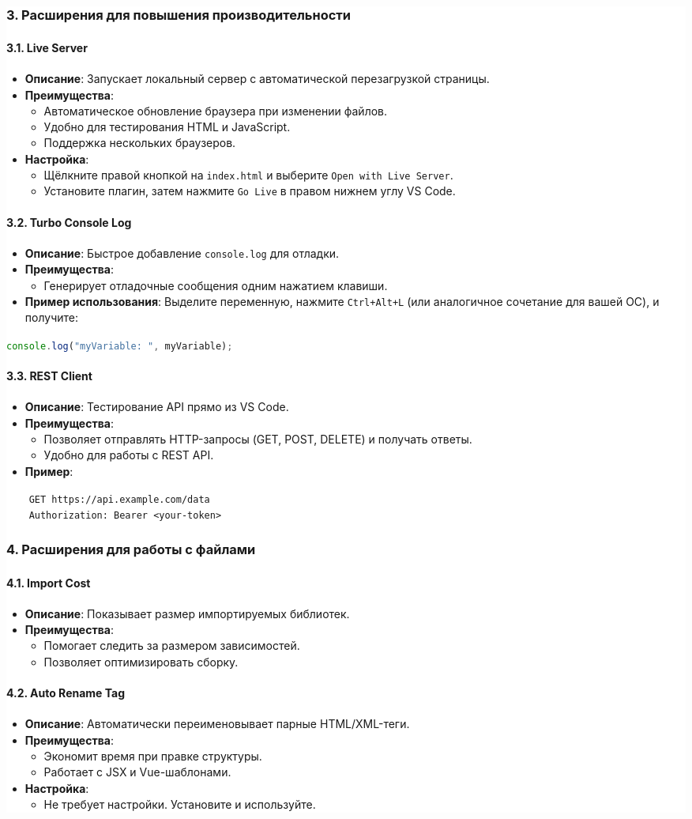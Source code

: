 ### 3. **Расширения для повышения производительности**

#### **3.1. Live Server**

- **Описание**: Запускает локальный сервер с автоматической перезагрузкой страницы.
- **Преимущества**:
  - Автоматическое обновление браузера при изменении файлов.
  - Удобно для тестирования HTML и JavaScript.
  - Поддержка нескольких браузеров.
- **Настройка**:
  - Щёлкните правой кнопкой на `index.html` и выберите `Open with Live Server`.
  - Установите плагин, затем нажмите `Go Live` в правом нижнем углу VS Code.

#### **3.2. Turbo Console Log**

- **Описание**: Быстрое добавление `console.log` для отладки.
- **Преимущества**:
  - Генерирует отладочные сообщения одним нажатием клавиши.
- **Пример использования**: Выделите переменную, нажмите `Ctrl+Alt+L` (или аналогичное сочетание для вашей ОС), и получите:

```javascript
console.log("myVariable: ", myVariable);
```

#### **3.3. REST Client**

- **Описание**: Тестирование API прямо из VS Code.
- **Преимущества**:
  - Позволяет отправлять HTTP-запросы (GET, POST, DELETE) и получать ответы.
  - Удобно для работы с REST API.
- **Пример**:

```http
    GET https://api.example.com/data
    Authorization: Bearer <your-token>
```

### 4. **Расширения для работы с файлами**

#### **4.1. Import Cost**

- **Описание**: Показывает размер импортируемых библиотек.
- **Преимущества**:
  - Помогает следить за размером зависимостей.
  - Позволяет оптимизировать сборку.

#### **4.2. Auto Rename Tag**

- **Описание**: Автоматически переименовывает парные HTML/XML-теги.
- **Преимущества**:
  - Экономит время при правке структуры.
  - Работает с JSX и Vue-шаблонами.
- **Настройка**:
  - Не требует настройки. Установите и используйте.
